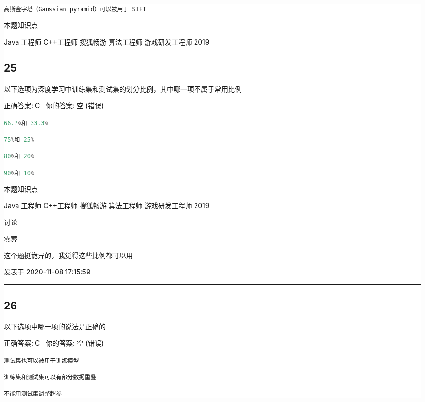 ```cpp
高斯金字塔（Gaussian pyramid）可以被用于 SIFT
```

本题知识点

Java 工程师 C++工程师 搜狐畅游 算法工程师 游戏研发工程师 2019

## 25

以下选项为深度学习中训练集和测试集的划分比例，其中哪一项不属于常用比例

正确答案: C   你的答案: 空 (错误)

```cpp
66.7%和 33.3%
```

```cpp
75%和 25%
```

```cpp
80%和 20%
```

```cpp
90%和 10%
```

本题知识点

Java 工程师 C++工程师 搜狐畅游 算法工程师 游戏研发工程师 2019

讨论

[零葬](https://www.nowcoder.com/profile/75718849)

这个题挺诡异的，我觉得这些比例都可以用

发表于 2020-11-08 17:15:59

* * *

## 26

以下选项中哪一项的说法是正确的

正确答案: C   你的答案: 空 (错误)

```cpp
测试集也可以被用于训练模型
```

```cpp
训练集和测试集可以有部分数据重叠
```

```cpp
不能用测试集调整超参
```
